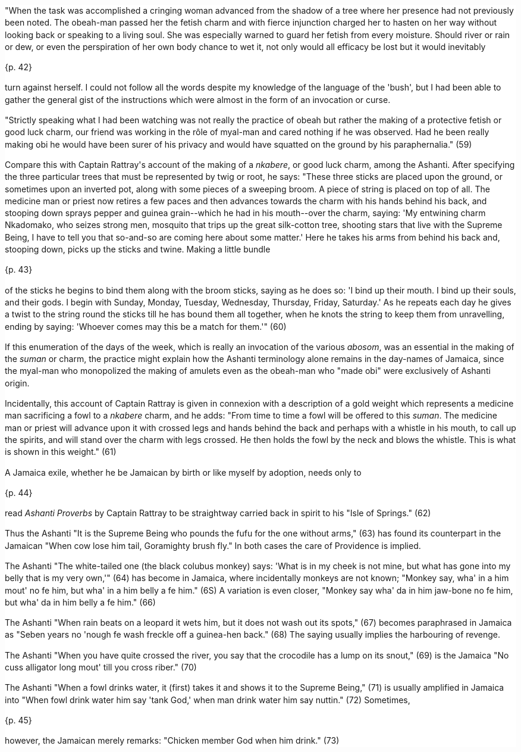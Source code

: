  <p>"When the task was accomplished a cringing woman advanced from the shadow of a tree where her presence had not previously been noted. The obeah-man passed her the fetish charm and with fierce injunction charged her to hasten on her way without looking back or speaking to a living soul. She was especially warned to guard her fetish from every moisture. Should river or rain or dew, or even the perspiration of her own body chance to wet it, not only would all efficacy be lost but it would inevitably</p>
 <p>{p. 42}</p>
 <p>turn against herself. I could not follow all the words despite my knowledge of the language of the 'bush', but I had been able to gather the general gist of the instructions which were almost in the form of an invocation or curse.</p>
 <p>"Strictly speaking what I had been watching was not really the practice of obeah but rather the making of a protective fetish or good luck charm, our friend was working in the rôle of myal-man and cared nothing if he was observed. Had he been really making obi he would have been surer of his privacy and would have squatted on the ground by his paraphernalia." (59)</p>
 <p>Compare this with Captain Rattray's account of the making of a <i>nkabere</i>, or good luck charm, among the Ashanti. After specifying the three particular trees that must be represented by twig or root, he says: "These three sticks are placed upon the ground, or sometimes upon an inverted pot, along with some pieces of a sweeping broom. A piece of string is placed on top of all. The medicine man or priest now retires a few paces and then advances towards the charm with his hands behind his back, and stooping down sprays pepper and guinea grain--which he had in his mouth--over the charm, saying: 'My entwining charm Nkadomako, who seizes strong men, mosquito that trips up the great silk-cotton tree, shooting stars that live with the Supreme Being, I have to tell you that so-and-so are coming here about some matter.' Here he takes his arms from behind his back and, stooping down, picks up the sticks and twine. Making a little bundle</p>
 <p>{p. 43}</p>
 <p>of the sticks he begins to bind them along with the broom sticks, saying as he does so: 'I bind up their mouth. I bind up their souls, and their gods. I begin with Sunday, Monday, Tuesday, Wednesday, Thursday, Friday, Saturday.' As he repeats each day he gives a twist to the string round the sticks till he has bound them all together, when he knots the string to keep them from unravelling, ending by saying: 'Whoever comes may this be a match for them.'" (60)</p>
 <p>If this enumeration of the days of the week, which is really an invocation of the various <i>abosom</i>, was an essential in the making of the <i>suman</i> or charm, the practice might explain how the Ashanti terminology alone remains in the day-names of Jamaica, since the myal-man who monopolized the making of amulets even as the obeah-man who "made obi" were exclusively of Ashanti origin.</p>
 <p>Incidentally, this account of Captain Rattray is given in connexion with a description of a gold weight which represents a medicine man sacrificing a fowl to a <i>nkabere</i> charm, and he adds: "From time to time a fowl will be offered to this <i>suman</i>. The medicine man or priest will advance upon it with crossed legs and hands behind the back and perhaps with a whistle in his mouth, to call up the spirits, and will stand over the charm with legs crossed. He then holds the fowl by the neck and blows the whistle. This is what is shown in this weight." (61)</p>
 <p>A Jamaica exile, whether he be Jamaican by birth or like myself by adoption, needs only to</p>
 <p>{p. 44}</p>
 <p>read <i>Ashanti Proverbs</i> by Captain Rattray to be straightway carried back in spirit to his "Isle of Springs." (62)</p>
 <p>Thus the Ashanti "It is the Supreme Being who pounds the fufu for the one without arms," (63) has found its counterpart in the Jamaican "When cow lose him tail, Goramighty brush fly." In both cases the care of Providence is implied.</p>
 <p>The Ashanti "The white-tailed one (the black colubus monkey) says: 'What is in my cheek is not mine, but what has gone into my belly that is my very own,'" (64) has become in Jamaica, where incidentally monkeys are not known; "Monkey say, wha' in a him mout' no fe him, but wha' in a him belly a fe him." (6S) A variation is even closer, "Monkey say wha' da in him jaw-bone no fe him, but wha' da in him belly a fe him." (66)</p>
 <p>The Ashanti "When rain beats on a leopard it wets him, but it does not wash out its spots," (67) becomes paraphrased in Jamaica as "Seben years no 'nough fe wash freckle off a guinea-hen back." (68) The saying usually implies the harbouring of revenge.</p>
 <p>The Ashanti "When you have quite crossed the river, you say that the crocodile has a lump on its snout," (69) is the Jamaica "No cuss alligator long mout' till you cross riber." (70)</p>
 <p>The Ashanti "When a fowl drinks water, it (first) takes it and shows it to the Supreme Being," (71) is usually amplified in Jamaica into "When fowl drink water him say 'tank God,' when man drink water him say nuttin." (72) Sometimes,</p>
 <p>{p. 45}</p>
 <p>however, the Jamaican merely remarks: "Chicken member God when him drink." (73)</p>